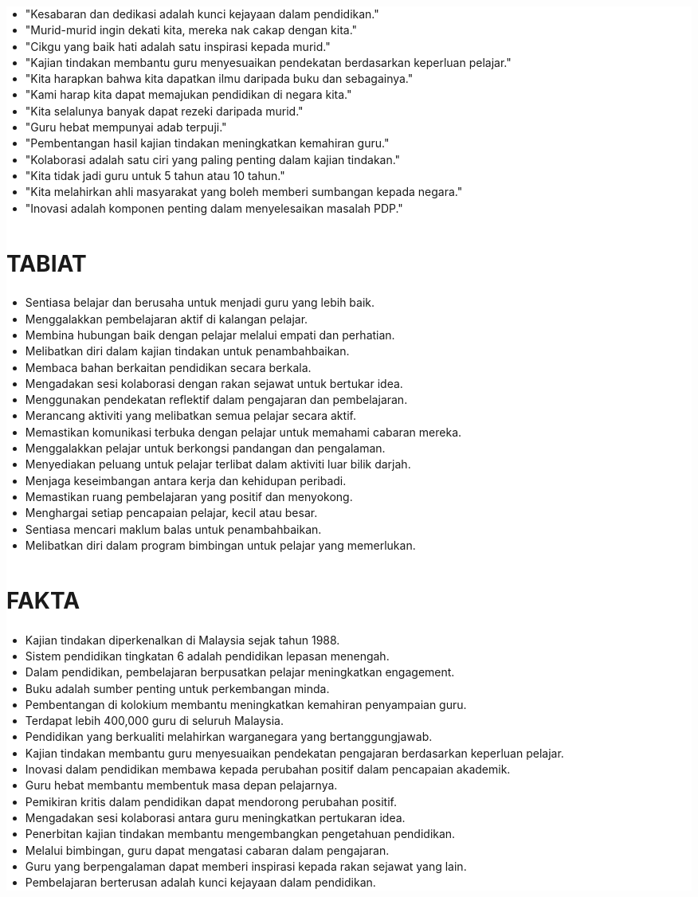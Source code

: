 - "Kesabaran dan dedikasi adalah kunci kejayaan dalam pendidikan."
- "Murid-murid ingin dekati kita, mereka nak cakap dengan kita."
- "Cikgu yang baik hati adalah satu inspirasi kepada murid."
- "Kajian tindakan membantu guru menyesuaikan pendekatan berdasarkan keperluan pelajar."
- "Kita harapkan bahwa kita dapatkan ilmu daripada buku dan sebagainya."
- "Kami harap kita dapat memajukan pendidikan di negara kita."
- "Kita selalunya banyak dapat rezeki daripada murid."
- "Guru hebat mempunyai adab terpuji."
- "Pembentangan hasil kajian tindakan meningkatkan kemahiran guru."
- "Kolaborasi adalah satu ciri yang paling penting dalam kajian tindakan."
- "Kita tidak jadi guru untuk 5 tahun atau 10 tahun."
- "Kita melahirkan ahli masyarakat yang boleh memberi sumbangan kepada negara."
- "Inovasi adalah komponen penting dalam menyelesaikan masalah PDP."

# TABIAT
- Sentiasa belajar dan berusaha untuk menjadi guru yang lebih baik.
- Menggalakkan pembelajaran aktif di kalangan pelajar.
- Membina hubungan baik dengan pelajar melalui empati dan perhatian.
- Melibatkan diri dalam kajian tindakan untuk penambahbaikan.
- Membaca bahan berkaitan pendidikan secara berkala.
- Mengadakan sesi kolaborasi dengan rakan sejawat untuk bertukar idea.
- Menggunakan pendekatan reflektif dalam pengajaran dan pembelajaran.
- Merancang aktiviti yang melibatkan semua pelajar secara aktif.
- Memastikan komunikasi terbuka dengan pelajar untuk memahami cabaran mereka.
- Menggalakkan pelajar untuk berkongsi pandangan dan pengalaman.
- Menyediakan peluang untuk pelajar terlibat dalam aktiviti luar bilik darjah.
- Menjaga keseimbangan antara kerja dan kehidupan peribadi.
- Memastikan ruang pembelajaran yang positif dan menyokong.
- Menghargai setiap pencapaian pelajar, kecil atau besar.
- Sentiasa mencari maklum balas untuk penambahbaikan.
- Melibatkan diri dalam program bimbingan untuk pelajar yang memerlukan.

# FAKTA
- Kajian tindakan diperkenalkan di Malaysia sejak tahun 1988.
- Sistem pendidikan tingkatan 6 adalah pendidikan lepasan menengah.
- Dalam pendidikan, pembelajaran berpusatkan pelajar meningkatkan engagement.
- Buku adalah sumber penting untuk perkembangan minda.
- Pembentangan di kolokium membantu meningkatkan kemahiran penyampaian guru.
- Terdapat lebih 400,000 guru di seluruh Malaysia.
- Pendidikan yang berkualiti melahirkan warganegara yang bertanggungjawab.
- Kajian tindakan membantu guru menyesuaikan pendekatan pengajaran berdasarkan keperluan pelajar.
- Inovasi dalam pendidikan membawa kepada perubahan positif dalam pencapaian akademik.
- Guru hebat membantu membentuk masa depan pelajarnya.
- Pemikiran kritis dalam pendidikan dapat mendorong perubahan positif.
- Mengadakan sesi kolaborasi antara guru meningkatkan pertukaran idea.
- Penerbitan kajian tindakan membantu mengembangkan pengetahuan pendidikan.
- Melalui bimbingan, guru dapat mengatasi cabaran dalam pengajaran.
- Guru yang berpengalaman dapat memberi inspirasi kepada rakan sejawat yang lain.
- Pembelajaran berterusan adalah kunci kejayaan dalam pendidikan.
